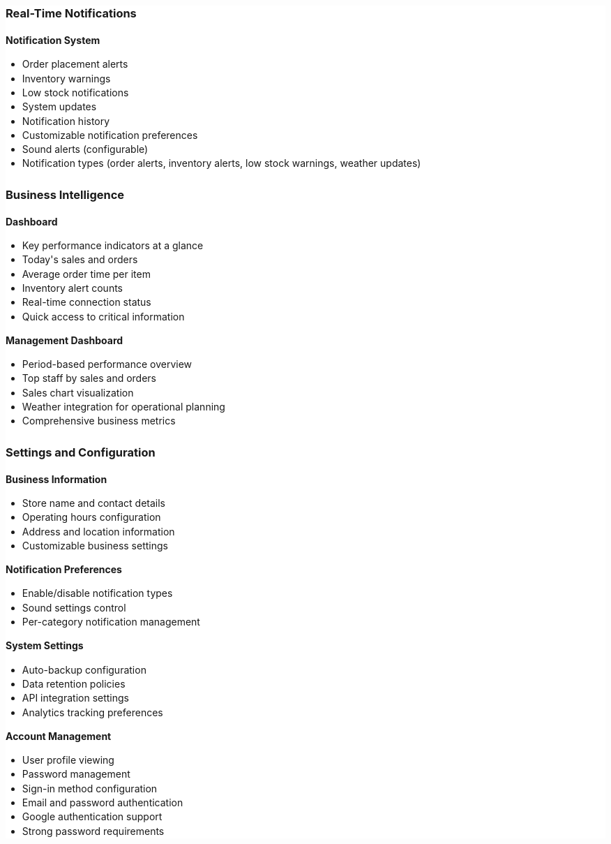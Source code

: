 ### Real-Time Notifications

**Notification System**
- Order placement alerts
- Inventory warnings
- Low stock notifications
- System updates
- Notification history
- Customizable notification preferences
- Sound alerts (configurable)
- Notification types (order alerts, inventory alerts, low stock warnings, weather updates)

### Business Intelligence

**Dashboard**
- Key performance indicators at a glance
- Today's sales and orders
- Average order time per item
- Inventory alert counts
- Real-time connection status
- Quick access to critical information

**Management Dashboard**
- Period-based performance overview
- Top staff by sales and orders
- Sales chart visualization
- Weather integration for operational planning
- Comprehensive business metrics

### Settings and Configuration

**Business Information**
- Store name and contact details
- Operating hours configuration
- Address and location information
- Customizable business settings

**Notification Preferences**
- Enable/disable notification types
- Sound settings control
- Per-category notification management

**System Settings**
- Auto-backup configuration
- Data retention policies
- API integration settings
- Analytics tracking preferences

**Account Management**
- User profile viewing
- Password management
- Sign-in method configuration
- Email and password authentication
- Google authentication support
- Strong password requirements
